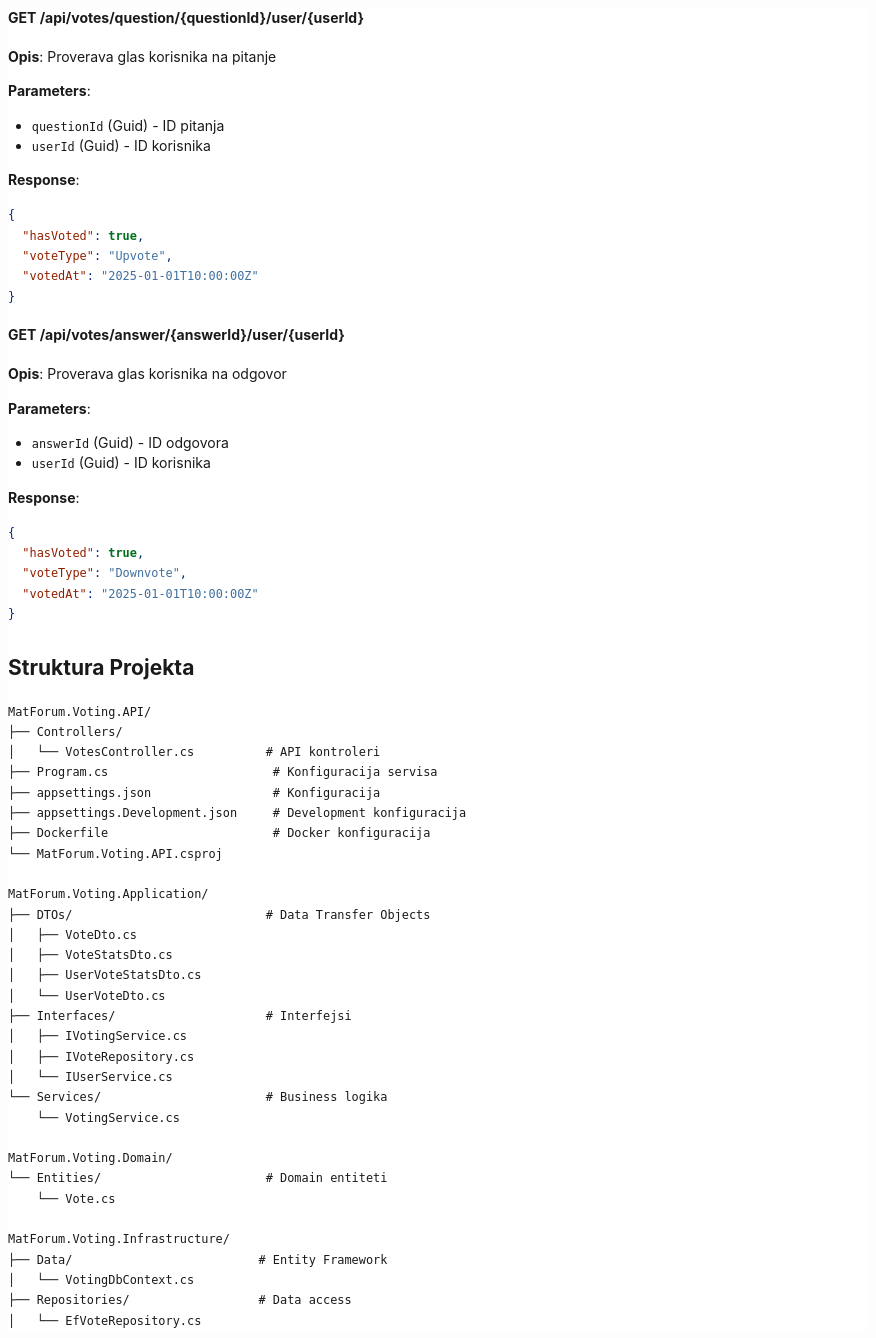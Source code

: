 #### GET /api/votes/question/{questionId}/user/{userId}
**Opis**: Proverava glas korisnika na pitanje

**Parameters**:
- `questionId` (Guid) - ID pitanja
- `userId` (Guid) - ID korisnika

**Response**:
```json
{
  "hasVoted": true,
  "voteType": "Upvote",
  "votedAt": "2025-01-01T10:00:00Z"
}
```

#### GET /api/votes/answer/{answerId}/user/{userId}
**Opis**: Proverava glas korisnika na odgovor

**Parameters**:
- `answerId` (Guid) - ID odgovora
- `userId` (Guid) - ID korisnika

**Response**:
```json
{
  "hasVoted": true,
  "voteType": "Downvote",
  "votedAt": "2025-01-01T10:00:00Z"
}
```

## Struktura Projekta

```
MatForum.Voting.API/
├── Controllers/
│   └── VotesController.cs          # API kontroleri
├── Program.cs                       # Konfiguracija servisa
├── appsettings.json                 # Konfiguracija
├── appsettings.Development.json     # Development konfiguracija
├── Dockerfile                       # Docker konfiguracija
└── MatForum.Voting.API.csproj

MatForum.Voting.Application/
├── DTOs/                           # Data Transfer Objects
│   ├── VoteDto.cs
│   ├── VoteStatsDto.cs
│   ├── UserVoteStatsDto.cs
│   └── UserVoteDto.cs
├── Interfaces/                     # Interfejsi
│   ├── IVotingService.cs
│   ├── IVoteRepository.cs
│   └── IUserService.cs
└── Services/                       # Business logika
    └── VotingService.cs

MatForum.Voting.Domain/
└── Entities/                       # Domain entiteti
    └── Vote.cs

MatForum.Voting.Infrastructure/
├── Data/                          # Entity Framework
│   └── VotingDbContext.cs
├── Repositories/                  # Data access
│   └── EfVoteRepository.cs
```